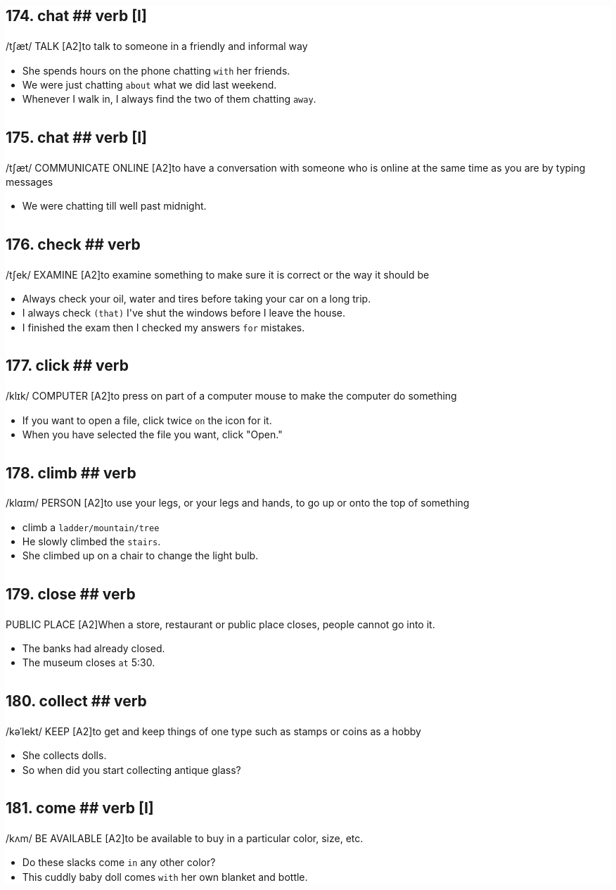 ## 174. chat ## verb [I]
/tʃæt/ TALK
[A2]to talk to someone in a friendly and informal way
- She spends hours on the phone chatting `with` her friends.
- We were just chatting `about` what we did last weekend.
- Whenever I walk in, I always find the two of them chatting `away`.

## 175. chat ## verb [I]
/tʃæt/ COMMUNICATE ONLINE
[A2]to have a conversation with someone who is online at the same time as you are by typing messages
- We were chatting till well past midnight.

## 176. check ## verb
/tʃek/ EXAMINE
[A2]to examine something to make sure it is correct or the way it should be
- Always check your oil, water and tires before taking your car on a long trip.
- I always check `(that)` I've shut the windows before I leave the house.
- I finished the exam then I checked my answers `for` mistakes.

## 177. click ## verb
/klɪk/ COMPUTER
[A2]to press on part of a computer mouse to make the computer do something
- If you want to open a file, click twice `on` the icon for it.
- When you have selected the file you want, click "Open."

## 178. climb ## verb
/klɑɪm/ PERSON
[A2]to use your legs, or your legs and hands, to go up or onto the top of something
- climb a `ladder/mountain/tree`
- He slowly climbed the `stairs`.
- She climbed up on a chair to change the light bulb.

## 179. close ## verb
 PUBLIC PLACE
[A2]When a store, restaurant or public place closes, people cannot go into it.
- The banks had already closed.
- The museum closes `at` 5:30.

## 180. collect ## verb
/kəˈlekt/ KEEP
[A2]to get and keep things of one type such as stamps or coins as a hobby
- She collects dolls.
- So when did you start collecting antique glass?

## 181. come ## verb [I]
/kʌm/ BE AVAILABLE
[A2]to be available to buy in a particular color, size, etc.
- Do these slacks come `in` any other color?
- This cuddly baby doll comes `with` her own blanket and bottle.

